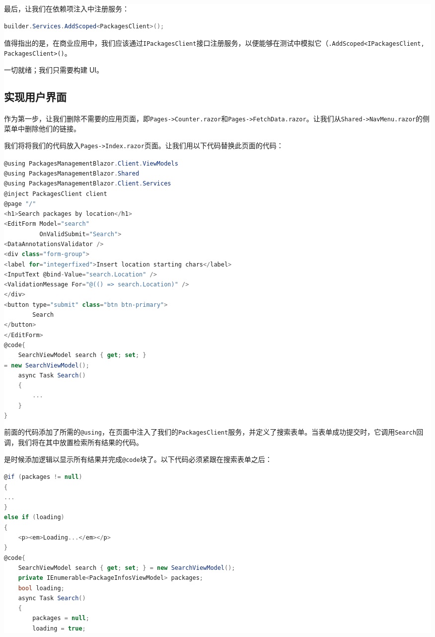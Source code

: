 最后，让我们在依赖项注入中注册服务：

```cs
builder.Services.AddScoped<PackagesClient>(); 
```

值得指出的是，在商业应用中，我们应该通过`IPackagesClient`接口注册服务，以便能够在测试中模拟它（`.AddScoped<IPackagesClient, PackagesClient>()`。

一切就绪；我们只需要构建 UI。

## 实现用户界面

作为第一步，让我们删除不需要的应用页面，即`Pages->Counter.razor`和`Pages->FetchData.razor`。让我们从`Shared->NavMenu.razor`的侧菜单中删除他们的链接。

我们将将我们的代码放入`Pages->Index.razor`页面。让我们用以下代码替换此页面的代码：

```cs
@using PackagesManagementBlazor.Client.ViewModels
@using PackagesManagementBlazor.Shared
@using PackagesManagementBlazor.Client.Services
@inject PackagesClient client
@page "/"
<h1>Search packages by location</h1>
<EditForm Model="search"
          OnValidSubmit="Search">
<DataAnnotationsValidator />
<div class="form-group">
<label for="integerfixed">Insert location starting chars</label>
<InputText @bind-Value="search.Location" />
<ValidationMessage For="@(() => search.Location)" />
</div>
<button type="submit" class="btn btn-primary">
        Search
</button>
</EditForm>
@code{
    SearchViewModel search { get; set; } 
= new SearchViewModel();
    async Task Search()
    {
        ...
    }
} 
```

前面的代码添加了所需的`@using`，在页面中注入了我们的`PackagesClient`服务，并定义了搜索表单。当表单成功提交时，它调用`Search`回调，我们将在其中放置检索所有结果的代码。

是时候添加逻辑以显示所有结果并完成`@code`块了。以下代码必须紧跟在搜索表单之后：

```cs
@if (packages != null)
{
...
}
else if (loading)
{
    <p><em>Loading...</em></p>
}
@code{
    SearchViewModel search { get; set; } = new SearchViewModel();
    private IEnumerable<PackageInfosViewModel> packages;
    bool loading;
    async Task Search()
    {
        packages = null;
        loading = true;
```